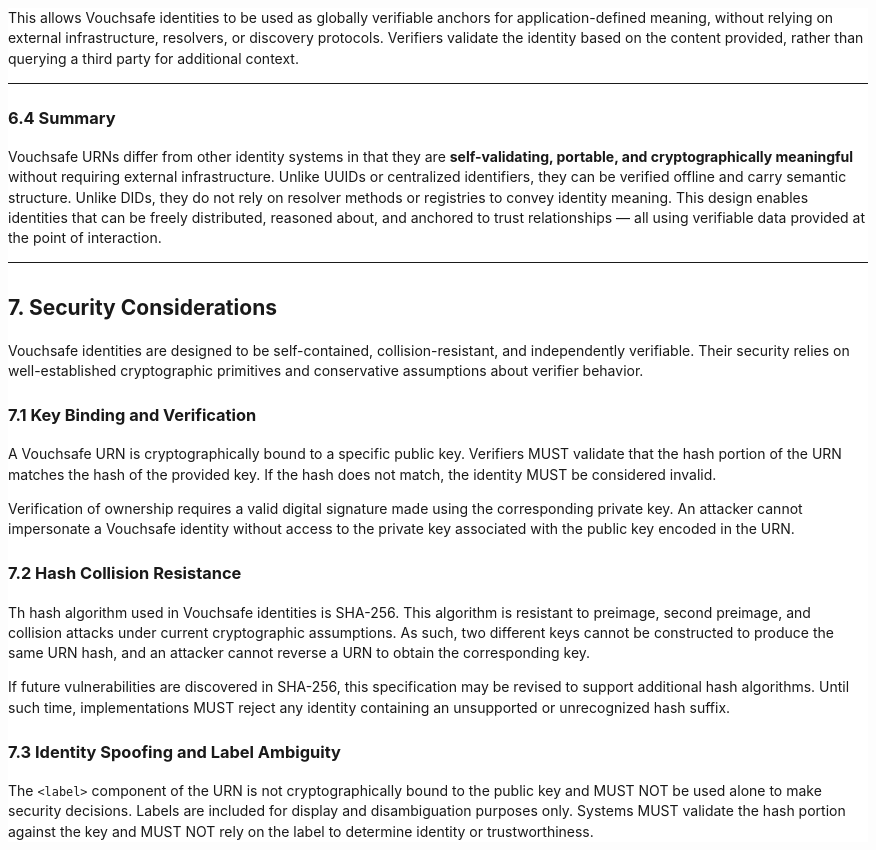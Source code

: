 This allows Vouchsafe identities to be used as globally verifiable anchors for
application-defined meaning, without relying on external infrastructure,
resolvers, or discovery protocols. Verifiers validate the identity based on the
content provided, rather than querying a third party for additional context.

---

### 6.4 Summary

Vouchsafe URNs differ from other identity systems in that they are
**self-validating, portable, and cryptographically meaningful** without
requiring external infrastructure. Unlike UUIDs or centralized identifiers,
they can be verified offline and carry semantic structure. Unlike DIDs, they do
not rely on resolver methods or registries to convey identity meaning. This
design enables identities that can be freely distributed, reasoned about, and
anchored to trust relationships — all using verifiable data provided at the
point of interaction.

---

## 7. Security Considerations

Vouchsafe identities are designed to be self-contained, collision-resistant,
and independently verifiable. Their security relies on well-established
cryptographic primitives and conservative assumptions about verifier behavior.

### 7.1 Key Binding and Verification

A Vouchsafe URN is cryptographically bound to a specific public key. Verifiers
MUST validate that the hash portion of the URN matches the hash of the provided
key. If the hash does not match, the identity MUST be considered invalid.

Verification of ownership requires a valid digital signature made using the
corresponding private key. An attacker cannot impersonate a Vouchsafe identity
without access to the private key associated with the public key encoded in the
URN.

### 7.2 Hash Collision Resistance

Th  hash algorithm used in Vouchsafe identities is SHA-256. This algorithm is
resistant to preimage, second preimage, and collision attacks under current
cryptographic assumptions. As such, two different keys cannot be constructed to
produce the same URN hash, and an attacker cannot reverse a URN to obtain the
corresponding key.

If future vulnerabilities are discovered in SHA-256, this specification may be
revised to support additional hash algorithms. Until such time, implementations
MUST reject any identity containing an unsupported or unrecognized hash suffix.

### 7.3 Identity Spoofing and Label Ambiguity

The `<label>` component of the URN is not cryptographically bound to the public
key and MUST NOT be used alone to make security decisions. Labels are included
for display and disambiguation purposes only. Systems MUST validate the hash
portion against the key and MUST NOT rely on the label to determine identity or
trustworthiness.
